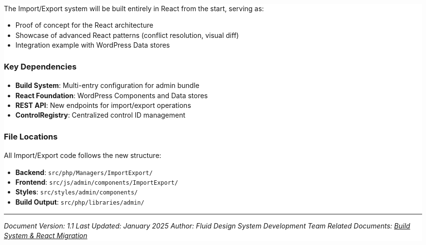 The Import/Export system will be built entirely in React from the start, serving as:

- Proof of concept for the React architecture
- Showcase of advanced React patterns (conflict resolution, visual diff)
- Integration example with WordPress Data stores

### Key Dependencies

- **Build System**: Multi-entry configuration for admin bundle
- **React Foundation**: WordPress Components and Data stores
- **REST API**: New endpoints for import/export operations
- **ControlRegistry**: Centralized control ID management

### File Locations

All Import/Export code follows the new structure:

- **Backend**: `src/php/Managers/ImportExport/`
- **Frontend**: `src/js/admin/components/ImportExport/`
- **Styles**: `src/styles/admin/components/`
- **Build Output**: `src/php/libraries/admin/`

---

_Document Version: 1.1_
_Last Updated: January 2025_
_Author: Fluid Design System Development Team_
_Related Documents: [Build System & React Migration](./build-system-react-migration.md)_
